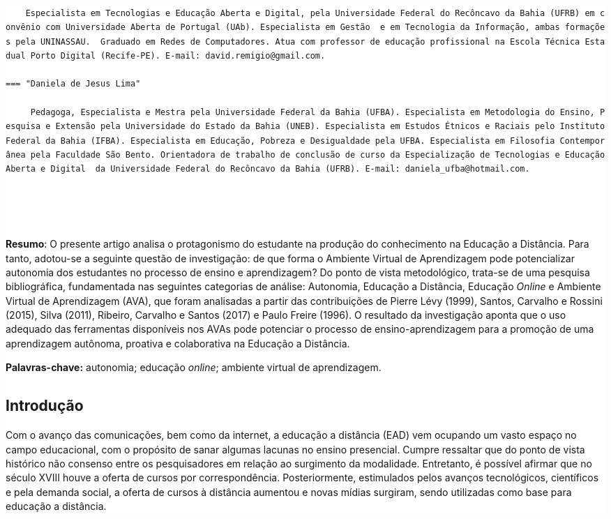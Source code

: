         Especialista em Tecnologias e Educação Aberta e Digital, pela Universidade Federal do Recôncavo da Bahia (UFRB) em convênio com Universidade Aberta de Portugal (UAb). Especialista em Gestão  e em Tecnologia da Informação, ambas formações pela UNINASSAU.  Graduado em Redes de Computadores. Atua com professor de educação profissional na Escola Técnica Estadual Porto Digital (Recife-PE). E-mail: david.remigio@gmail.com.

    === "Daniela de Jesus Lima"

         Pedagoga, Especialista e Mestra pela Universidade Federal da Bahia (UFBA). Especialista em Metodologia do Ensino, Pesquisa e Extensão pela Universidade do Estado da Bahia (UNEB). Especialista em Estudos Étnicos e Raciais pelo Instituto Federal da Bahia (IFBA). Especialista em Educação, Pobreza e Desigualdade pela UFBA. Especialista em Filosofia Contemporânea pela Faculdade São Bento. Orientadora de trabalho de conclusão de curso da Especialização de Tecnologias e Educação Aberta e Digital  da Universidade Federal do Recôncavo da Bahia (UFRB). E-mail: daniela_ufba@hotmail.com.


<p style="text-align: right;">
<br>

<br>

<br>
</p> 


<p style="text-align: justify;">

</p>

<p style="text-align: justify;">

</p>

**Resumo**: O presente artigo analisa o protagonismo do estudante na
produção do conhecimento na Educação a Distância. Para tanto, adotou-se
a seguinte questão de investigação: de que forma o Ambiente Virtual de
Aprendizagem pode potencializar autonomia dos estudantes no processo de
ensino e aprendizagem? Do ponto de vista metodológico, trata-se de uma
pesquisa bibliográfica, fundamentada nas seguintes categorias de
análise: Autonomia, Educação a Distância, Educação *Online* e Ambiente
Virtual de Aprendizagem (AVA), que foram analisadas a partir das
contribuições de Pierre Lévy (1999), Santos, Carvalho e Rossini (2015),
Silva (2011), Ribeiro, Carvalho e Santos (2017) e Paulo Freire (1996). O
resultado da investigação aponta que o uso adequado das ferramentas
disponíveis nos AVAs pode potenciar o processo de ensino-aprendizagem
para a promoção de uma aprendizagem autônoma, proativa e colaborativa na
Educação a Distância.

**Palavras-chave:** autonomia; educação *online*; ambiente virtual de
aprendizagem.

## Introdução 

Com o avanço das comunicações, bem como da internet, a educação a
distância (EAD) vem ocupando um vasto espaço no campo educacional, com o
propósito de sanar algumas lacunas no ensino presencial. Cumpre
ressaltar que do ponto de vista histórico não consenso entre os
pesquisadores em relação ao surgimento da modalidade. Entretanto, é
possível afirmar que no século XVIII houve a oferta de cursos por
correspondência. Posteriormente, estimulados pelos avanços tecnológicos,
científicos e pela demanda social, a oferta de cursos à distância
aumentou e novas mídias surgiram, sendo utilizadas como base para
educação a distância.
